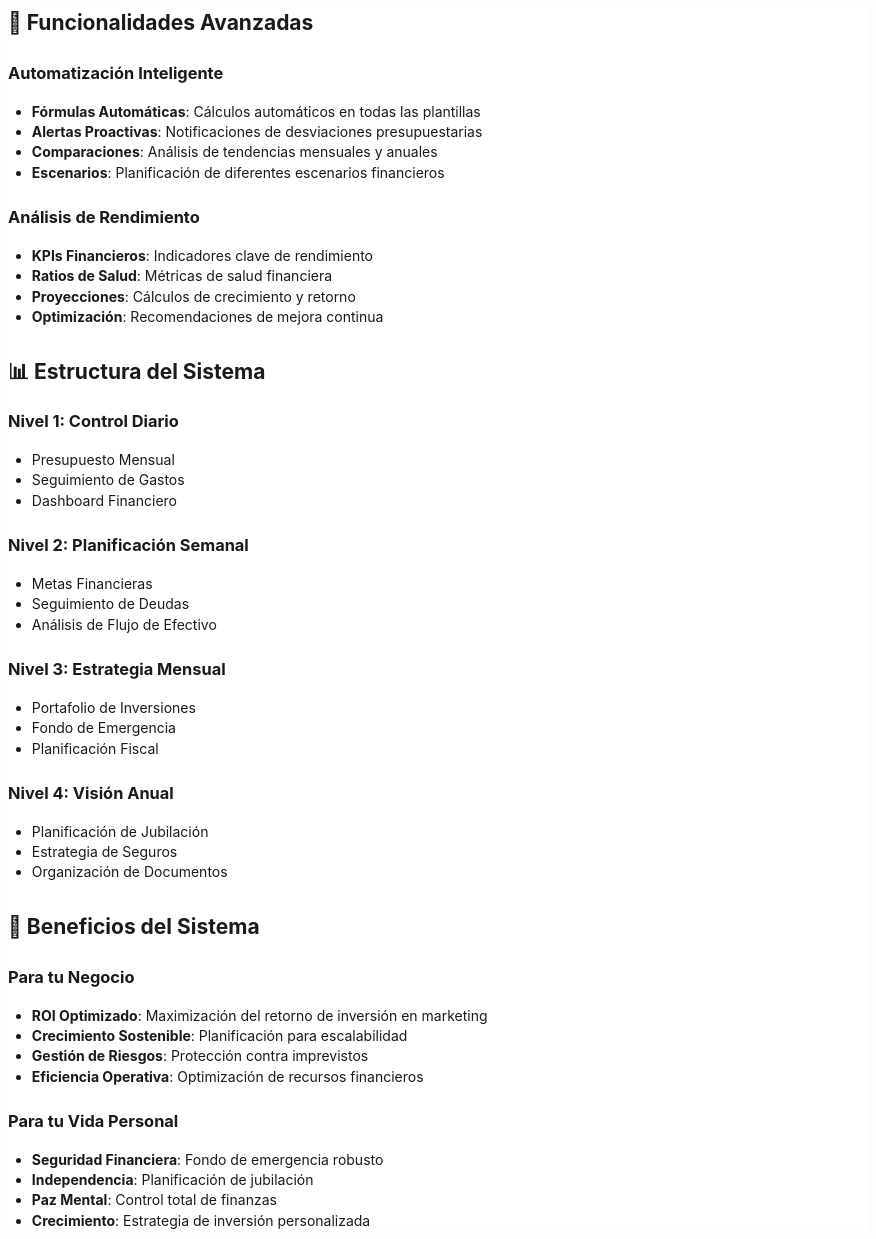 ## 🔧 Funcionalidades Avanzadas

### Automatización Inteligente
- **Fórmulas Automáticas**: Cálculos automáticos en todas las plantillas
- **Alertas Proactivas**: Notificaciones de desviaciones presupuestarias
- **Comparaciones**: Análisis de tendencias mensuales y anuales
- **Escenarios**: Planificación de diferentes escenarios financieros

### Análisis de Rendimiento
- **KPIs Financieros**: Indicadores clave de rendimiento
- **Ratios de Salud**: Métricas de salud financiera
- **Proyecciones**: Cálculos de crecimiento y retorno
- **Optimización**: Recomendaciones de mejora continua

## 📊 Estructura del Sistema

### Nivel 1: Control Diario
- Presupuesto Mensual
- Seguimiento de Gastos
- Dashboard Financiero

### Nivel 2: Planificación Semanal
- Metas Financieras
- Seguimiento de Deudas
- Análisis de Flujo de Efectivo

### Nivel 3: Estrategia Mensual
- Portafolio de Inversiones
- Fondo de Emergencia
- Planificación Fiscal

### Nivel 4: Visión Anual
- Planificación de Jubilación
- Estrategia de Seguros
- Organización de Documentos

## 🎯 Beneficios del Sistema

### Para tu Negocio
- **ROI Optimizado**: Maximización del retorno de inversión en marketing
- **Crecimiento Sostenible**: Planificación para escalabilidad
- **Gestión de Riesgos**: Protección contra imprevistos
- **Eficiencia Operativa**: Optimización de recursos financieros

### Para tu Vida Personal
- **Seguridad Financiera**: Fondo de emergencia robusto
- **Independencia**: Planificación de jubilación
- **Paz Mental**: Control total de finanzas
- **Crecimiento**: Estrategia de inversión personalizada
